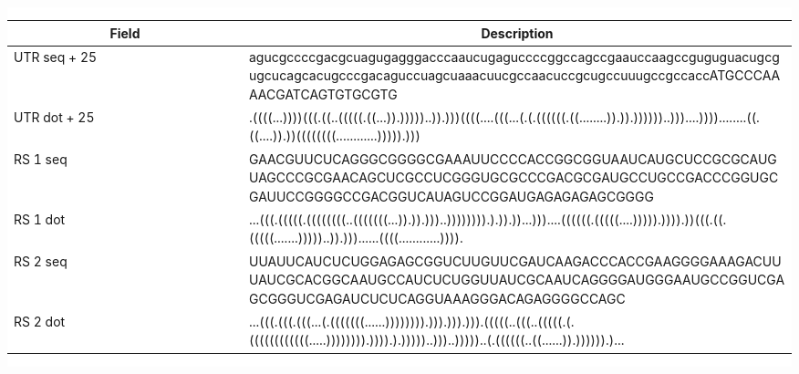 
<div style="overflow-x:auto;">

<table>
<colgroup>
<col width="30%" />
<col width="70%" />
</colgroup>
<thead>
<tr class="header">
<th>Field</th>
<th>Description</th>
</tr>
</thead>
<tbody>
<tr>
<td markdown="span">UTR seq + 25 </td>
<td markdown="span"> agucgccccgacgcuagugagggacccaaucugaguccccggccagccgaauccaagccguguguacugcgugcucagcacugcccgacaguccuagcuaaacuucgccaacuccgcugccuuugccgccaccATGCCCAAAACGATCAGTGTGCGTG </td>
</tr>
<tr>
<td markdown="span">UTR dot + 25  </td>
<td markdown="span"> .((((...))))(((.((..(((((.((...)).)))))..)).)))((((....(((...(.(.((((((.((........)).)).))))))..)))....))))........((.((....)).))((((((((............))))).)))
</td>
</tr>


<tr>
<td markdown="span">RS 1 seq </td>
<td markdown="span"> GAACGUUCUCAGGGCGGGGCGAAAUUCCCCACCGGCGGUAAUCAUGCUCCGCGCAUGUAGCCCGCGAACAGCUCGCCUCGGGUGCGCCCGACGCGAUGCCUGCCGACCCGGUGCGAUUCCGGGGCCGACGGUCAUAGUCCGGAUGAGAGAGAGCGGGG
</td>
</tr>


<tr>
<td markdown="span">RS 1 dot </td>
<td markdown="span"> ...(((.(((((.((((((((..(((((((...)).)).)))..)))))))).).)).))...)))....((((((.(((((....))))).)))).))(((.((.(((((.......)))))..)).)))......((((............)))).
</td>
</tr>


<tr>
<td markdown="span">RS 2 seq </td>
<td markdown="span"> UUAUUCAUCUCUGGAGAGCGGUCUUGUUCGAUCAAGACCCACCGAAGGGGAAAGACUUUAUCGCACGGCAAUGCCAUCUCUGGUUAUCGCAAUCAGGGGAUGGGAAUGCCGGUCGAGCGGGUCGAGAUCUCUCAGGUAAAGGGACAGAGGGGCCAGC
</td>
</tr>


<tr>
<td markdown="span">RS 2 dot </td>
<td markdown="span"> ...(((.(((.(((...(.(((((((......)))))))).))).))).))).(((((..(((..(((((.(.((((((((((((.....)))))))).)))).).)))))..)))..)))))..(.((((((..((......)).)))))).)...
</td>
</tr>
